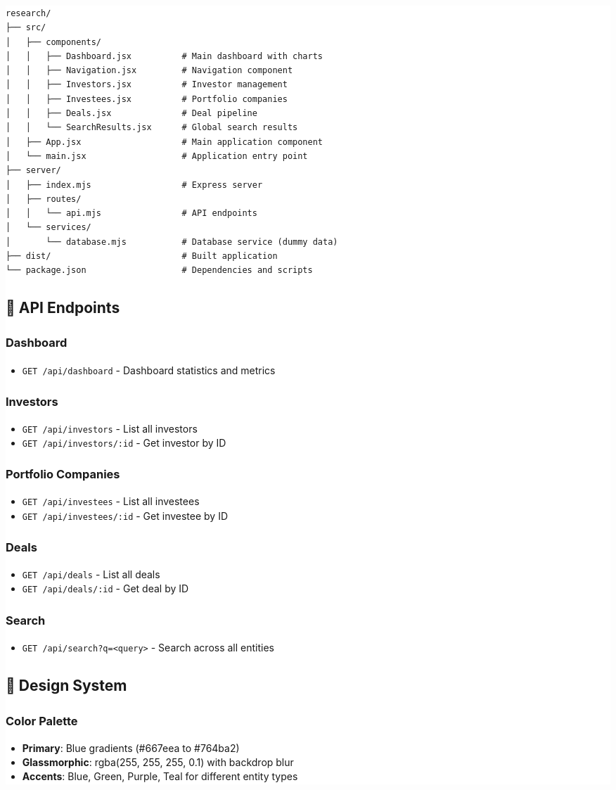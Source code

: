```
research/
├── src/
│   ├── components/
│   │   ├── Dashboard.jsx          # Main dashboard with charts
│   │   ├── Navigation.jsx         # Navigation component
│   │   ├── Investors.jsx          # Investor management
│   │   ├── Investees.jsx          # Portfolio companies
│   │   ├── Deals.jsx              # Deal pipeline
│   │   └── SearchResults.jsx      # Global search results
│   ├── App.jsx                    # Main application component
│   └── main.jsx                   # Application entry point
├── server/
│   ├── index.mjs                  # Express server
│   ├── routes/
│   │   └── api.mjs                # API endpoints
│   └── services/
│       └── database.mjs           # Database service (dummy data)
├── dist/                          # Built application
└── package.json                   # Dependencies and scripts
```

## 🔌 API Endpoints

### Dashboard
- `GET /api/dashboard` - Dashboard statistics and metrics

### Investors
- `GET /api/investors` - List all investors
- `GET /api/investors/:id` - Get investor by ID

### Portfolio Companies
- `GET /api/investees` - List all investees
- `GET /api/investees/:id` - Get investee by ID

### Deals
- `GET /api/deals` - List all deals
- `GET /api/deals/:id` - Get deal by ID

### Search
- `GET /api/search?q=<query>` - Search across all entities

## 🎨 Design System

### Color Palette
- **Primary**: Blue gradients (#667eea to #764ba2)
- **Glassmorphic**: rgba(255, 255, 255, 0.1) with backdrop blur
- **Accents**: Blue, Green, Purple, Teal for different entity types
